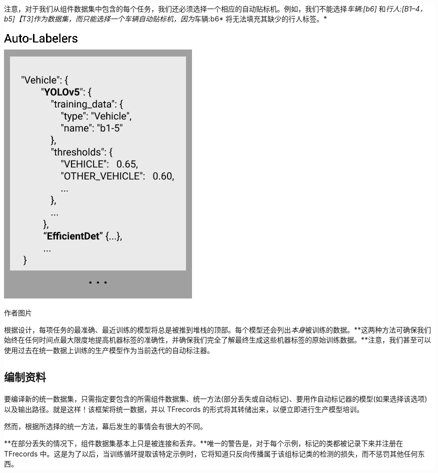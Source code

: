 注意，对于我们从组件数据集中包含的每个任务，我们还必须选择一个相应的自动贴标机。例如，我们不能选择*车辆:[b6]* 和*行人:[B1–4，b5]【T3]作为数据集，而只能选择一个车辆自动贴标机，因为*车辆:b6* 将无法填充其缺少的行人标签。*

![](img/640063fc9057ffaea29385d74e74331f.png)

作者图片

根据设计，每项任务的最准确、最近训练的模型将总是被推到堆栈的顶部。每个模型还会列出*本身*被训练的数据。**这两种方法可确保我们始终在任何时间点最大限度地提高机器标签的准确性，并确保我们完全了解最终生成这些机器标签的原始训练数据。**注意，我们甚至可以使用过去在统一数据上训练的生产模型作为当前迭代的自动标注器。

## 编制资料

要编译新的统一数据集，只需指定要包含的所需组件数据集、统一方法(部分丢失或自动标记)、要用作自动标记器的模型(如果选择该选项)以及输出路径。就是这样！该框架将统一数据，并以 TFrecords 的形式将其转储出来，以便立即进行生产模型培训。

然而，根据所选择的统一方法，幕后发生的事情会有很大的不同。

**在部分丢失的情况下，组件数据集基本上只是被连接和丢弃。**唯一的警告是，对于每个示例，标记的类都被记录下来并注册在 TFrecords 中。这是为了以后，当训练循环提取该特定示例时，它将知道只反向传播属于该组标记类的检测的损失，而不惩罚其他任何东西。
